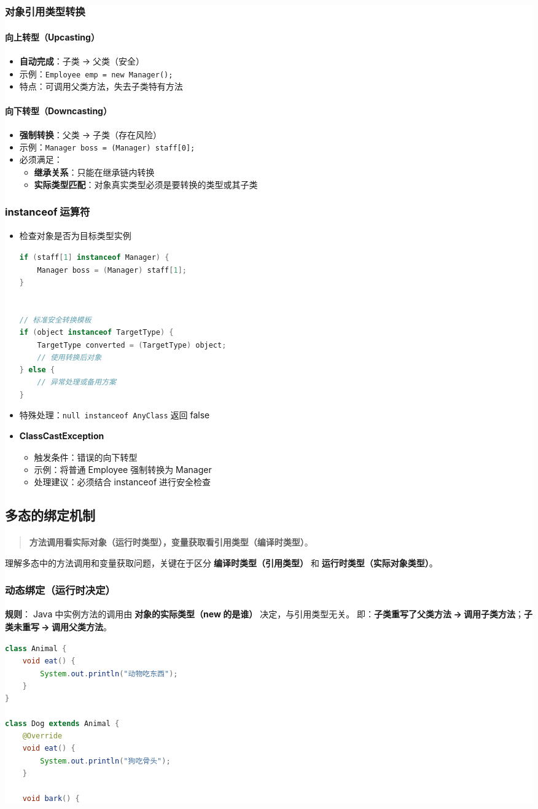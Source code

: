 ### 对象引用类型转换

#### 向上转型（Upcasting）

- **自动完成**：子类 → 父类（安全）
- 示例：`Employee emp = new Manager();`
- 特点：可调用父类方法，失去子类特有方法

#### 向下转型（Downcasting）

- **强制转换**：父类 → 子类（存在风险）
- 示例：`Manager boss = (Manager) staff[0];`
- 必须满足：
  - **继承关系**：只能在继承链内转换
  - **实际类型匹配**：对象真实类型必须是要转换的类型或其子类

### instanceof 运算符

- 检查对象是否为目标类型实例

  ```java
  if (staff[1] instanceof Manager) {
      Manager boss = (Manager) staff[1];
  }


  // 标准安全转换模板
  if (object instanceof TargetType) {
      TargetType converted = (TargetType) object;
      // 使用转换后对象
  } else {
      // 异常处理或备用方案
  }
  ```

- 特殊处理：`null instanceof AnyClass` 返回 false

- **ClassCastException**
  - 触发条件：错误的向下转型
  - 示例：将普通 Employee 强制转换为 Manager
  - 处理建议：必须结合 instanceof 进行安全检查

## 多态的绑定机制

> **方法调用看实际对象（运行时类型），变量获取看引用类型（编译时类型）**。

理解多态中的方法调用和变量获取问题，关键在于区分 **编译时类型（引用类型）** 和 **运行时类型（实际对象类型）**。

### 动态绑定（运行时决定）

**规则**： Java 中实例方法的调用由 **对象的实际类型（new 的是谁）** 决定，与引用类型无关。 即：**子类重写了父类方法 → 调用子类方法**；**子类未重写 → 调用父类方法**。

```java
class Animal {
    void eat() {
        System.out.println("动物吃东西");
    }
}

class Dog extends Animal {
    @Override
    void eat() {
        System.out.println("狗吃骨头");
    }

    void bark() {
```